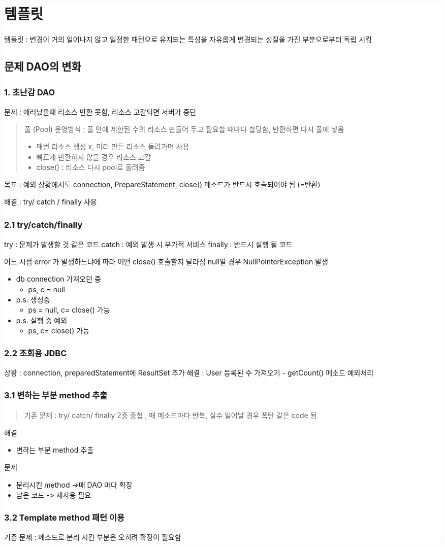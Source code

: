 # 템플릿

템플릿 : 변경이 거의 일어나지 않고 일정한 패턴으로 유지되는 특성을 자유롭게 변경되는 성질을 가진 부분으로부터 독립 시킴

## 문제 DAO의 변화

### 1.  초난감 DAO

문제 : 에러났을때 리소스 반환 못함, 리소스 고갈되면 서버가 중단


>  풀 (Pool) 운영방식
> : 풀 안에 제한된 수의 리소스 만들어 두고 필요할 때마다 할당함, 반환하면 다시 풀에 넣음
>-  매번 리소스 생성 x, 미리 만든 리소스 돌려가며 사용
>-  빠르게 반환하지 않을 경우 리소스 고갈
>  - close() :   리소스 다시 pool로 돌려줌

목표 : 예외 상황에서도 connection, PrepareStatement, close() 메소드가 반드시 호출되어야 됨 (=반환)

해결 : try/ catch / finally 사용

### 2.1  try/catch/finally
try : 문제가 발생할 것 같은 코드
catch : 예외 발생 시 부가적 서비스
finally : 반드시 실행 될 코드

어느 시점 error 가 발생하느냐에 따라 어떤 close() 호출할지 달라짐
null일 경우 NullPointerException 발생
- db connection 가져오던 중
    - ps, c = null
- p.s. 생성중
    -  ps = null, c= close() 가능
- p.s. 실행 중 예외
    -  ps, c= close() 가능



### 2.2  조회용 JDBC
상황 : connection, preparedStatement에 ResultSet 추가
해결 : User 등록된 수 가져오기 -  getCount() 메소드 예외처리


### 3.1 변하는 부분 method 추출
>기존 문제 : try/ catch/ finally 2중 중첩 , 매 메소드마다 반복, 실수 일어날 경우 폭탄 같은 code 됨

해결
-  변하는 부분 method 추출

문제
- 분리시킨 method ->매 DAO 마다 확장
- 남은 코드 -> 재사용 필요

### 3.2  Template method 패턴 이용
기존 문제 : 메소드로 분리 시킨 부분은 오히려 확장이 필요함
